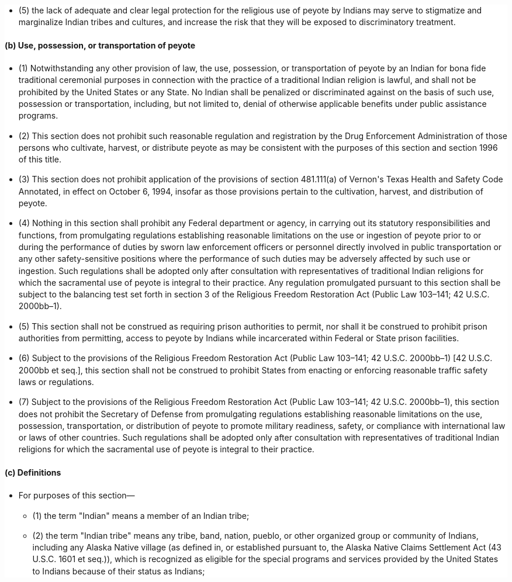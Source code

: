   * (5) the lack of adequate and clear legal protection for the religious use of peyote by Indians may serve to stigmatize and marginalize Indian tribes and cultures, and increase the risk that they will be exposed to discriminatory treatment.

#### (b) Use, possession, or transportation of peyote
* (1) Notwithstanding any other provision of law, the use, possession, or transportation of peyote by an Indian for bona fide traditional ceremonial purposes in connection with the practice of a traditional Indian religion is lawful, and shall not be prohibited by the United States or any State. No Indian shall be penalized or discriminated against on the basis of such use, possession or transportation, including, but not limited to, denial of otherwise applicable benefits under public assistance programs.

* (2) This section does not prohibit such reasonable regulation and registration by the Drug Enforcement Administration of those persons who cultivate, harvest, or distribute peyote as may be consistent with the purposes of this section and section 1996 of this title.

* (3) This section does not prohibit application of the provisions of section 481.111(a) of Vernon's Texas Health and Safety Code Annotated, in effect on October 6, 1994, insofar as those provisions pertain to the cultivation, harvest, and distribution of peyote.

* (4) Nothing in this section shall prohibit any Federal department or agency, in carrying out its statutory responsibilities and functions, from promulgating regulations establishing reasonable limitations on the use or ingestion of peyote prior to or during the performance of duties by sworn law enforcement officers or personnel directly involved in public transportation or any other safety-sensitive positions where the performance of such duties may be adversely affected by such use or ingestion. Such regulations shall be adopted only after consultation with representatives of traditional Indian religions for which the sacramental use of peyote is integral to their practice. Any regulation promulgated pursuant to this section shall be subject to the balancing test set forth in section 3 of the Religious Freedom Restoration Act (Public Law 103–141; 42 U.S.C. 2000bb–1).

* (5) This section shall not be construed as requiring prison authorities to permit, nor shall it be construed to prohibit prison authorities from permitting, access to peyote by Indians while incarcerated within Federal or State prison facilities.

* (6) Subject to the provisions of the Religious Freedom Restoration Act (Public Law 103–141; 42 U.S.C. 2000bb–1) [42 U.S.C. 2000bb et seq.], this section shall not be construed to prohibit States from enacting or enforcing reasonable traffic safety laws or regulations.

* (7) Subject to the provisions of the Religious Freedom Restoration Act (Public Law 103–141; 42 U.S.C. 2000bb–1), this section does not prohibit the Secretary of Defense from promulgating regulations establishing reasonable limitations on the use, possession, transportation, or distribution of peyote to promote military readiness, safety, or compliance with international law or laws of other countries. Such regulations shall be adopted only after consultation with representatives of traditional Indian religions for which the sacramental use of peyote is integral to their practice.

#### (c) Definitions
* For purposes of this section—

  * (1) the term "Indian" means a member of an Indian tribe;

  * (2) the term "Indian tribe" means any tribe, band, nation, pueblo, or other organized group or community of Indians, including any Alaska Native village (as defined in, or established pursuant to, the Alaska Native Claims Settlement Act (43 U.S.C. 1601 et seq.)), which is recognized as eligible for the special programs and services provided by the United States to Indians because of their status as Indians;
